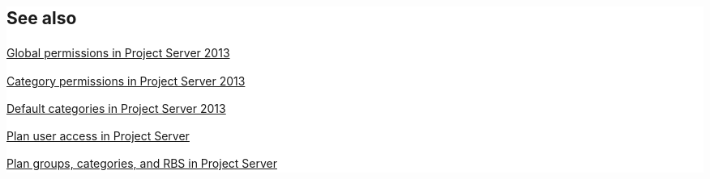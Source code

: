 ## See also
<a name="section2"> </a>

[Global permissions in Project Server 2013](global-permissions-in-project-server-2013.md)
  
[Category permissions in Project Server 2013](category-permissions-in-project-server-2013.md)
  
[Default categories in Project Server 2013](default-categories-in-project-server-2013.md)
  
[Plan user access in Project Server](plan-user-access-in-project-server.md)
  
[Plan groups, categories, and RBS in Project Server](plan-groups-categories-and-rbs-in-project-server.md)

